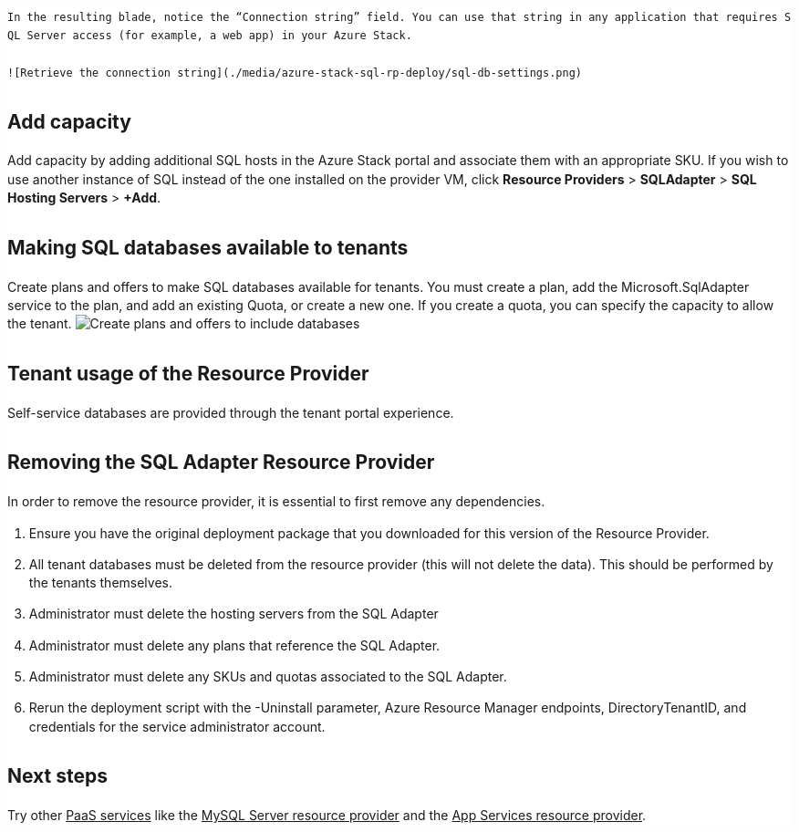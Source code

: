     In the resulting blade, notice the “Connection string” field. You can use that string in any application that requires SQL Server access (for example, a web app) in your Azure Stack.

    ![Retrieve the connection string](./media/azure-stack-sql-rp-deploy/sql-db-settings.png)

## <a name="add-capacity"></a>Add capacity

Add capacity by adding additional SQL hosts in the Azure Stack portal and associate them with an appropriate SKU. If you wish to use another instance of SQL instead of the one installed on the provider VM, click **Resource Providers** &gt; **SQLAdapter** &gt; **SQL Hosting Servers** &gt; **+Add**.

## <a name="making-sql-databases-available-to-tenants"></a>Making SQL databases available to tenants

Create plans and offers to make SQL databases available for tenants. You must create a plan, add the Microsoft.SqlAdapter service to the plan, and add an existing Quota, or create a new one. If you create a quota, you can specify the capacity to allow the tenant.
    ![Create plans and offers to include databases](./media/azure-stack-sql-rp-deploy/sqlrp-newplan.png)

## <a name="tenant-usage-of-the-resource-provider"></a>Tenant usage of the Resource Provider

Self-service databases are provided through the tenant portal experience.

## <a name="removing-the-sql-adapter-resource-provider"></a>Removing the SQL Adapter Resource Provider

In order to remove the resource provider, it is essential to first remove any dependencies.

1. Ensure you have the original deployment package that you downloaded for this version of the Resource Provider.

2. All tenant databases must be deleted from the resource provider (this will not delete the data). This should be performed by the tenants themselves.

3. Administrator must delete the hosting servers from the SQL Adapter

4. Administrator must delete any plans that reference the SQL Adapter.

5. Administrator must delete any SKUs and quotas associated to the SQL Adapter.

6. Rerun the deployment script with the -Uninstall parameter, Azure Resource Manager endpoints, DirectoryTenantID, and credentials for the service administrator account.



## <a name="next-steps"></a>Next steps


Try other [PaaS services](azure-stack-tools-paas-services.md) like the [MySQL Server resource provider](azure-stack-mysql-resource-provider-deploy.md) and the [App Services resource provider](azure-stack-app-service-overview.md).

